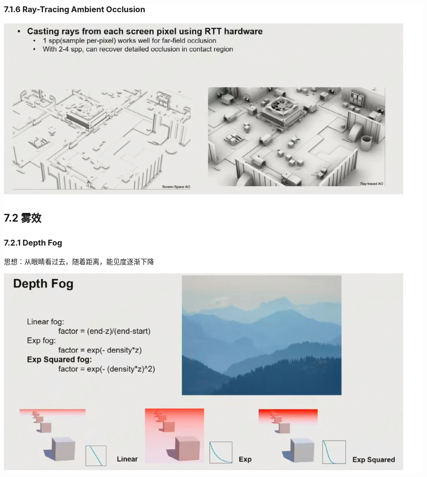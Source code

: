 ### 7.1.6	Ray-Tracing Ambient Occlusion

<img src="AssetMarkdown/image-20230724112133504.png" alt="image-20230724112133504" style="zoom:80%;" />

## 7.2	雾效

### 7.2.1	Depth Fog

思想：从眼睛看过去，随着距离，能见度逐渐下降

<img src="AssetMarkdown/image-20230724112307755.png" alt="image-20230724112307755" style="zoom:80%;" />
